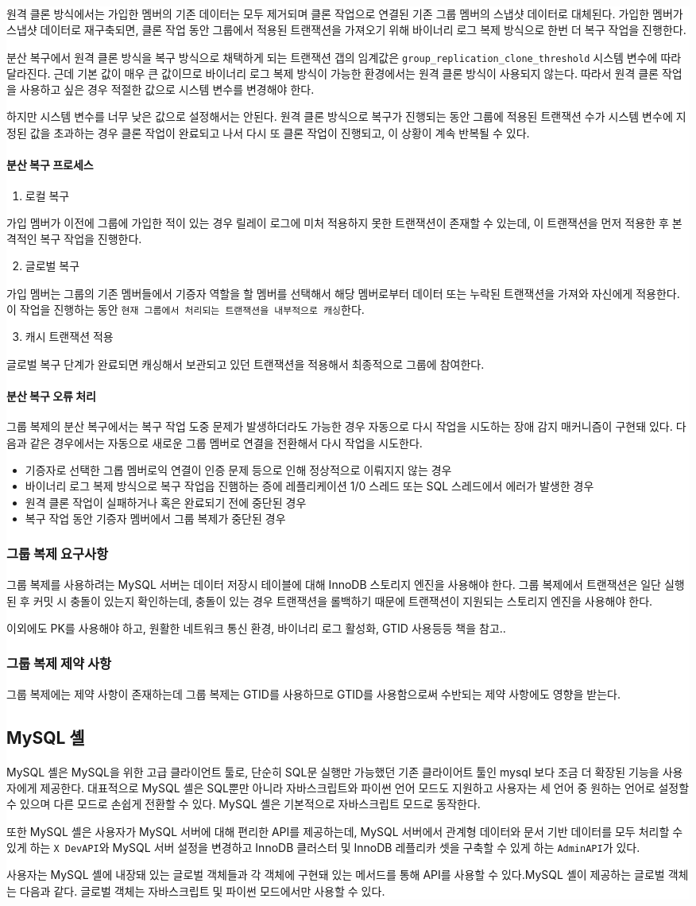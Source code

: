 원격 클론 방식에서는 가입한 멤버의 기존 데이터는 모두 제거되며 클론 작업으로 연결된 기존 그룹 멤버의 스냅샷 데이터로 대체된다. 가입한 멤버가 스냅샷 데이터로 재구축되면, 클론 작업 동안 그룹에서 적용된 트랜잭션을 가져오기 위해 바이너리 로그 복제 방식으로 한번 더 복구 작업을 진행한다.

분산 복구에서 원격 클론 방식을 복구 방식으로 채택하게 되는 트랜잭션 갭의 임계값은 `group_replication_clone_threshold` 시스템 변수에 따라 달라진다. 근데 기본 값이 매우 큰 값이므로 바이너리 로그 복제 방식이 가능한 환경에서는 원격 클론 방식이 사용되지 않는다. 따라서 원격 클론 작업을 사용하고 싶은 경우 적절한 값으로 시스템 변수를 변경해야 한다. 
  
하지만 시스템 변수를 너무 낮은 값으로 설정해서는 안된다. 원격 클론 방식으로 복구가 진행되는 동안 그룹에 적용된 트랜잭션 수가 시스템 변수에 지정된 값을 초과하는 경우 클론 작업이 완료되고 나서 다시 또 클론 작업이 진행되고, 이 상황이 계속 반복될 수 있다.

#### 분산 복구 프로세스

1. 로컬 복구

가입 멤버가 이전에 그룹에 가입한 적이 있는 경우 릴레이 로그에 미처 적용하지 못한 트랜잭션이 존재할 수 있는데, 이 트랜잭션을 먼저 적용한 후 본격적인 복구 작업을 진행한다.

2. 글로벌 복구

가입 멤버는 그룹의 기존 멤버들에서 기증자 역할을 할 멤버를 선택해서 해당 멤버로부터 데이터 또는 누락된 트랜잭션을 가져와 자신에게 적용한다. 이 작업을 진행하는 동안 `현재 그룹에서 처리되는 트랜잭션을 내부적으로 캐싱`한다.

3. 캐시 트랜잭션 적용

글로벌 복구 단계가 완료되면 캐싱해서 보관되고 있던 트랜잭션을 적용해서 최종적으로 그룹에 참여한다.

#### 분산 복구 오류 처리

그룹 복제의 분산 복구에서는 복구 작업 도중 문제가 발생하더라도 가능한 경우 자동으로 다시 작업을 시도하는 장애 감지 매커니즘이 구현돼 있다. 다음과 같은 경우에서는 자동으로 새로운 그룹 멤버로 연결을 전환해서 다시 작업을 시도한다.

- 기증자로 선택한 그롭 멤버로익 연결이 인증 문제 등으로 인해 정상적으로 이뤄지지 않는 경우
- 바이너리 로그 복제 방식으로 복구 작업읍 진햄하는 증에 레플리케이션 1/0 스레드 또는 SQL 스레드에서 에러가 발생한 경우
- 원격 클론 작업이 실패하거나 혹은 완료되기 전에 중단된 경우 
- 복구 작업 동안 기증자 멤버에서 그룹 복제가 중단된 경우

### 그룹 복제 요구사항

그룹 복제를 사용하려는 MySQL 서버는 데이터 저장시 테이블에 대해 InnoDB 스토리지 엔진을 사용해야 한다. 그룹 복제에서 트랜잭션은 일단 실행된 후 커밋 시 충돌이 있는지 확인하는데, 충돌이 있는 경우 트랜잭션을 롤백하기 때문에 트랜잭션이 지원되는 스토리지 엔진을 사용해야 한다.

이외에도 PK를 사용해야 하고, 원활한 네트워크 통신 환경, 바이너리 로그 활성화, GTID 사용등등 책을 참고..

### 그룹 복제 제약 사항

그룹 복제에는 제약 사항이 존재하는데 그룹 복제는 GTID를 사용하므로 GTID를 사용함으로써 수반되는 제약 사항에도 영향을 받는다.

## MySQL 셸

MySQL 셸은 MySQL을 위한 고급 클라이언트 툴로, 단순히 SQL문 실행만 가능했던 기존 클라이어트 툴인 mysql 보다 조금 더 확장된 기능을 사용자에게 제공한다. 대표적으로 MySQL 셸은 SQL뿐만 아니라 자바스크립트와 파이썬 언어 모드도 지원하고 사용자는 세 언어 중 원하는 언어로 설정할 수 있으며 다른 모드로 손쉽게 전환할 수 있다. MySQL 셸은 기본적으로 자바스크립트 모드로 동작한다.
  
또한 MySQL 셸은 사용자가 MySQL 서버에 대해 편리한 API를 제공하는데, MySQL 서버에서 관계형 데이터와 문서 기반 데이터를 모두 처리할 수 있게 하는 `X DevAPI`와 MySQL 서버 설정을 변경하고 InnoDB 클러스터 및 InnoDB 레플리카 셋을 구축할 수 있게 하는 `AdminAPI`가 있다.

사용자는 MySQL 셸에 내장돼 있는 글로벌 객체들과 각 객체에 구현돼 있는 메서드를 통해 API를 사용할 수 있다.MySQL 셸이 제공하는 글로벌 객체는 다음과 같다. 글로벌 객체는 자바스크립트 및 파이썬 모드에서만 사용할 수 있다.
